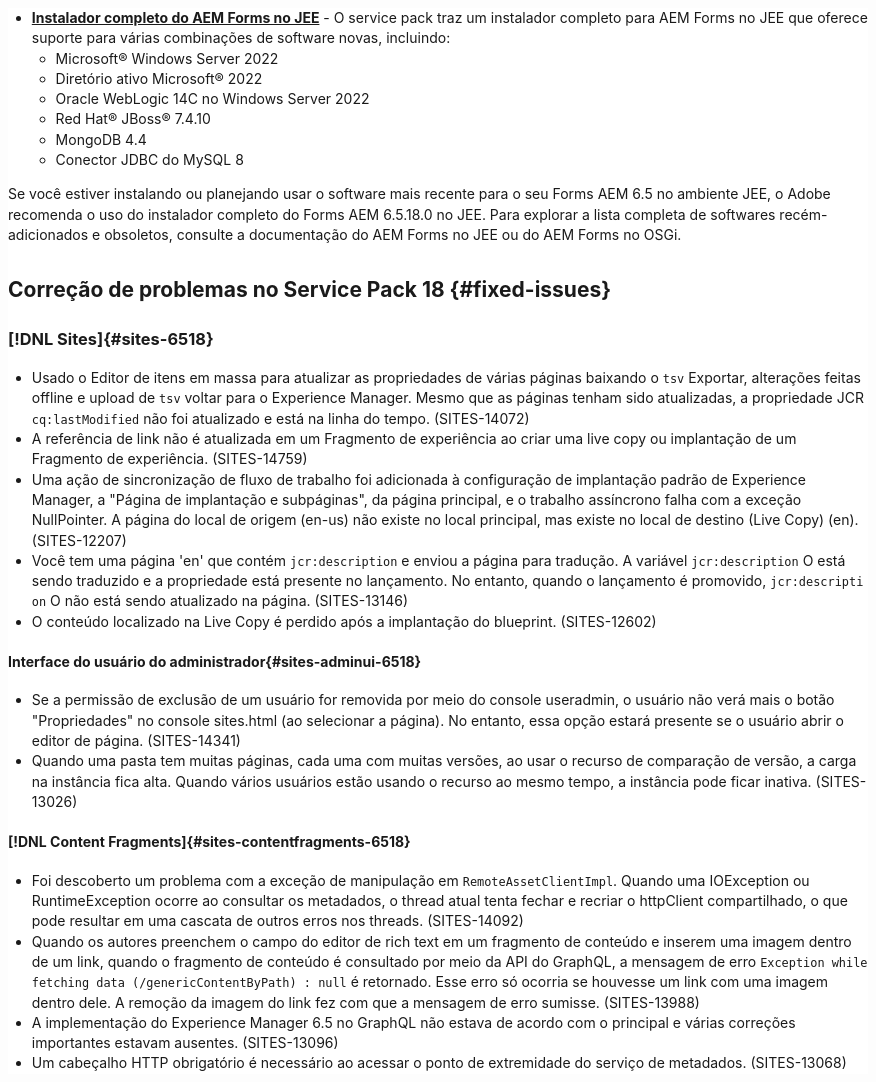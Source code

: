
* **[Instalador completo do AEM Forms no JEE](https://experienceleague.adobe.com/docs/experience-manager-65/forms/install-aem-forms/jee-installation/aem-forms-jee-supported-platforms.html)** - O service pack traz um instalador completo para AEM Forms no JEE que oferece suporte para várias combinações de software novas, incluindo:
   * Microsoft® Windows Server 2022
   * Diretório ativo Microsoft® 2022
   * Oracle WebLogic 14C no Windows Server 2022
   * Red Hat® JBoss® 7.4.10
   * MongoDB 4.4
   * Conector JDBC do MySQL 8

Se você estiver instalando ou planejando usar o software mais recente para o seu Forms AEM 6.5 no ambiente JEE, o Adobe recomenda o uso do instalador completo do Forms AEM 6.5.18.0 no JEE. Para explorar a lista completa de softwares recém-adicionados e obsoletos, consulte a documentação do AEM Forms no JEE ou do AEM Forms no OSGi.



## Correção de problemas no Service Pack 18 {#fixed-issues}

### [!DNL Sites]{#sites-6518}

* Usado o Editor de itens em massa para atualizar as propriedades de várias páginas baixando o `tsv` Exportar, alterações feitas offline e upload de `tsv` voltar para o Experience Manager. Mesmo que as páginas tenham sido atualizadas, a propriedade JCR `cq:lastModified` não foi atualizado e está na linha do tempo. (SITES-14072)
* A referência de link não é atualizada em um Fragmento de experiência ao criar uma live copy ou implantação de um Fragmento de experiência. (SITES-14759)
* Uma ação de sincronização de fluxo de trabalho foi adicionada à configuração de implantação padrão de Experience Manager, a &quot;Página de implantação e subpáginas&quot;, da página principal, e o trabalho assíncrono falha com a exceção NullPointer. A página do local de origem (en-us) não existe no local principal, mas existe no local de destino (Live Copy) (en). (SITES-12207)
* Você tem uma página &#39;en&#39; que contém `jcr:description` e enviou a página para tradução. A variável `jcr:description` O está sendo traduzido e a propriedade está presente no lançamento. No entanto, quando o lançamento é promovido, `jcr:description` O não está sendo atualizado na página. (SITES-13146)
* O conteúdo localizado na Live Copy é perdido após a implantação do blueprint. (SITES-12602)

#### Interface do usuário do administrador{#sites-adminui-6518}

* Se a permissão de exclusão de um usuário for removida por meio do console useradmin, o usuário não verá mais o botão &quot;Propriedades&quot; no console sites.html (ao selecionar a página). No entanto, essa opção estará presente se o usuário abrir o editor de página. (SITES-14341)
* Quando uma pasta tem muitas páginas, cada uma com muitas versões, ao usar o recurso de comparação de versão, a carga na instância fica alta. Quando vários usuários estão usando o recurso ao mesmo tempo, a instância pode ficar inativa. (SITES-13026)

#### [!DNL Content Fragments]{#sites-contentfragments-6518}

* Foi descoberto um problema com a exceção de manipulação em `RemoteAssetClientImpl`. Quando uma IOException ou RuntimeException ocorre ao consultar os metadados, o thread atual tenta fechar e recriar o httpClient compartilhado, o que pode resultar em uma cascata de outros erros nos threads. (SITES-14092)
* Quando os autores preenchem o campo do editor de rich text em um fragmento de conteúdo e inserem uma imagem dentro de um link, quando o fragmento de conteúdo é consultado por meio da API do GraphQL, a mensagem de erro `Exception while fetching data (/genericContentByPath) : null` é retornado. Esse erro só ocorria se houvesse um link com uma imagem dentro dele. A remoção da imagem do link fez com que a mensagem de erro sumisse. (SITES-13988)
* A implementação do Experience Manager 6.5 no GraphQL não estava de acordo com o principal e várias correções importantes estavam ausentes. (SITES-13096)
* Um cabeçalho HTTP obrigatório é necessário ao acessar o ponto de extremidade do serviço de metadados. (SITES-13068)
